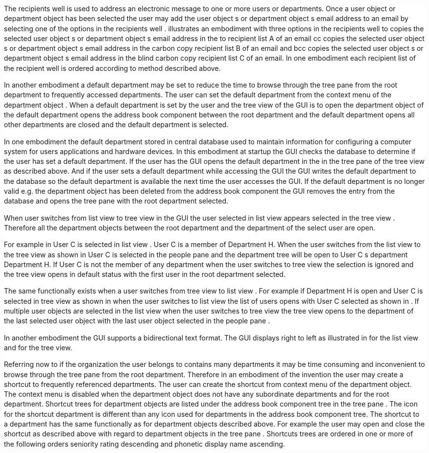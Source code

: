 The recipients well is used to address an electronic message to one or more users or departments. Once a user object or department object has been selected the user may add the user object s or department object s email address to an email by selecting one of the options in the recipients well . illustrates an embodiment with three options in the recipients well to copies the selected user object s or department object s email address in the to recipient list A of an email cc copies the selected user object s or department object s email address in the carbon copy recipient list B of an email and bcc copies the selected user object s or department object s email address in the blind carbon copy recipient list C of an email. In one embodiment each recipient list of the recipient well is ordered according to method described above.

In another embodiment a default department may be set to reduce the time to browse through the tree pane from the root department to frequently accessed departments. The user can set the default department from the context menu of the department object . When a default department is set by the user and the tree view of the GUI is to open the department object of the default department opens the address book component between the root department and the default department opens all other departments are closed and the default department is selected.

In one embodiment the default department stored in central database used to maintain information for configuring a computer system for users applications and hardware devices. In this embodiment at startup the GUI checks the database to determine if the user has set a default department. If the user has the GUI opens the default department in the in the tree pane of the tree view as described above. And if the user sets a default department while accessing the GUI the GUI writes the default department to the database so the default department is available the next time the user accesses the GUI. If the default department is no longer valid e.g. the department object has been deleted from the address book component the GUI removes the entry from the database and opens the tree pane with the root department selected.

When user switches from list view to tree view in the GUI the user selected in list view appears selected in the tree view . Therefore all the department objects between the root department and the department of the select user are open.

For example in User C is selected in list view . User C is a member of Department H. When the user switches from the list view to the tree view as shown in User C is selected in the people pane and the department tree will be open to User C s department Department H. If User C is not the member of any department when the user switches to tree view the selection is ignored and the tree view opens in default status with the first user in the root department selected.

The same functionally exists when a user switches from tree view to list view . For example if Department H is open and User C is selected in tree view as shown in when the user switches to list view the list of users opens with User C selected as shown in . If multiple user objects are selected in the list view when the user switches to tree view the tree view opens to the department of the last selected user object with the last user object selected in the people pane .

In another embodiment the GUI supports a bidirectional text format. The GUI displays right to left as illustrated in for the list view and for the tree view.

Referring now to if the organization the user belongs to contains many departments it may be time consuming and inconvenient to browse through the tree pane from the root department. Therefore in an embodiment of the invention the user may create a shortcut to frequently referenced departments. The user can create the shortcut from context menu of the department object. The context menu is disabled when the department object does not have any subordinate departments and for the root department. Shortcut trees for department objects are listed under the address book component tree in the tree pane . The icon for the shortcut department is different than any icon used for departments in the address book component tree. The shortcut to a department has the same functionally as for department objects described above. For example the user may open and close the shortcut as described above with regard to department objects in the tree pane . Shortcuts trees are ordered in one or more of the following orders seniority rating descending and phonetic display name ascending.
